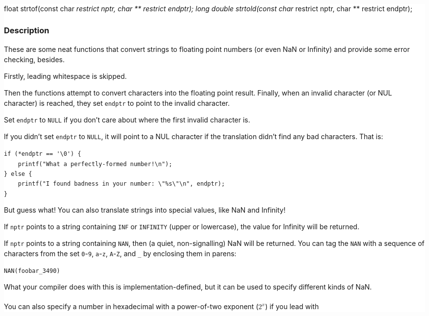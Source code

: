<span id="cb1306-5"><a href="stdlib.html#cb1306-5" aria-hidden="true" tabindex="-1"></a><span class="dt">float</span> strtof<span class="op">(</span><span class="dt">const</span> <span class="dt">char</span> <span class="op">*</span> <span class="dt">restrict</span> nptr<span class="op">,</span> <span class="dt">char</span> <span class="op">**</span> <span class="dt">restrict</span> endptr<span class="op">);</span></span>
<span id="cb1306-6"><a href="stdlib.html#cb1306-6" aria-hidden="true" tabindex="-1"></a></span>
<span id="cb1306-7"><a href="stdlib.html#cb1306-7" aria-hidden="true" tabindex="-1"></a><span class="dt">long</span> <span class="dt">double</span> strtold<span class="op">(</span><span class="dt">const</span> <span class="dt">char</span> <span class="op">*</span> <span class="dt">restrict</span> nptr<span class="op">,</span> <span class="dt">char</span> <span class="op">**</span> <span class="dt">restrict</span> endptr<span class="op">);</span></span></code></pre></div>
<h3 class="unnumbered unlisted" id="description-162">Description</h3>
<p>These are some neat functions that convert strings to floating point
numbers (or even NaN or Infinity) and provide some error checking,
besides.</p>
<p>Firstly, leading whitespace is skipped.</p>
<p>Then the functions attempt to convert characters into the floating
point result. Finally, when an invalid character (or NUL character) is
reached, they set <code>endptr</code> to point to the invalid
character.</p>
<p>Set <code>endptr</code> to <code>NULL</code> if you don’t care about
where the first invalid character is.</p>
<p>If you didn’t set <code>endptr</code> to <code>NULL</code>, it will
point to a NUL character if the translation didn’t find any bad
characters. That is:</p>
<div class="sourceCode" id="cb1307"><pre class="sourceCode c"><code class="sourceCode c"><span id="cb1307-1"><a href="stdlib.html#cb1307-1" aria-hidden="true" tabindex="-1"></a><span class="cf">if</span> <span class="op">(*</span>endptr <span class="op">==</span> <span class="ch">'\0'</span><span class="op">)</span> <span class="op">{</span></span>
<span id="cb1307-2"><a href="stdlib.html#cb1307-2" aria-hidden="true" tabindex="-1"></a>    printf<span class="op">(</span><span class="st">"What a perfectly-formed number!</span><span class="sc">\n</span><span class="st">"</span><span class="op">);</span></span>
<span id="cb1307-3"><a href="stdlib.html#cb1307-3" aria-hidden="true" tabindex="-1"></a><span class="op">}</span> <span class="cf">else</span> <span class="op">{</span></span>
<span id="cb1307-4"><a href="stdlib.html#cb1307-4" aria-hidden="true" tabindex="-1"></a>    printf<span class="op">(</span><span class="st">"I found badness in your number: </span><span class="sc">\"</span><span class="st">%s</span><span class="sc">\"\n</span><span class="st">"</span><span class="op">,</span> endptr<span class="op">);</span></span>
<span id="cb1307-5"><a href="stdlib.html#cb1307-5" aria-hidden="true" tabindex="-1"></a><span class="op">}</span></span></code></pre></div>
<p>But guess what! You can also translate strings into special values,
like NaN and Infinity!</p>
<p>If <code>nptr</code> points to a string containing <code>INF</code>
or <code>INFINITY</code> (upper or lowercase), the value for Infinity
will be returned.</p>
<p>If <code>nptr</code> points to a string containing <code>NAN</code>,
then (a quiet, non-signalling) NaN will be returned. You can tag the
<code>NAN</code> with a sequence of characters from the set
<code>0</code>-<code>9</code>, <code>a</code>-<code>z</code>,
<code>A</code>-<code>Z</code>, and <code>_</code> by enclosing them in
parens:</p>
<div class="sourceCode" id="cb1308"><pre class="sourceCode c"><code class="sourceCode c"><span id="cb1308-1"><a href="stdlib.html#cb1308-1" aria-hidden="true" tabindex="-1"></a>NAN<span class="op">(</span>foobar_3490<span class="op">)</span></span></code></pre></div>
<p>What your compiler does with this is implementation-defined, but it
can be used to specify different kinds of NaN.</p>
<p>You can also specify a number in hexadecimal with a power-of-two
exponent (<span class="math inline"><mjx-container class="MathJax CtxtMenu_Attached_0" jax="CHTML" tabindex="0" ctxtmenu_counter="0" style="font-size: 103.9%; position: relative;"><mjx-math class="MJX-TEX" aria-hidden="true"><mjx-msup><mjx-mn class="mjx-n"><mjx-c class="mjx-c32"></mjx-c></mjx-mn><mjx-script style="vertical-align: 0.363em;"><mjx-mi class="mjx-i" size="s"><mjx-c class="mjx-c1D465 TEX-I"></mjx-c></mjx-mi></mjx-script></mjx-msup></mjx-math><mjx-assistive-mml unselectable="on" display="inline"><math xmlns="http://www.w3.org/1998/Math/MathML"><msup><mn>2</mn><mi>x</mi></msup></math></mjx-assistive-mml></mjx-container></span>) if you lead with